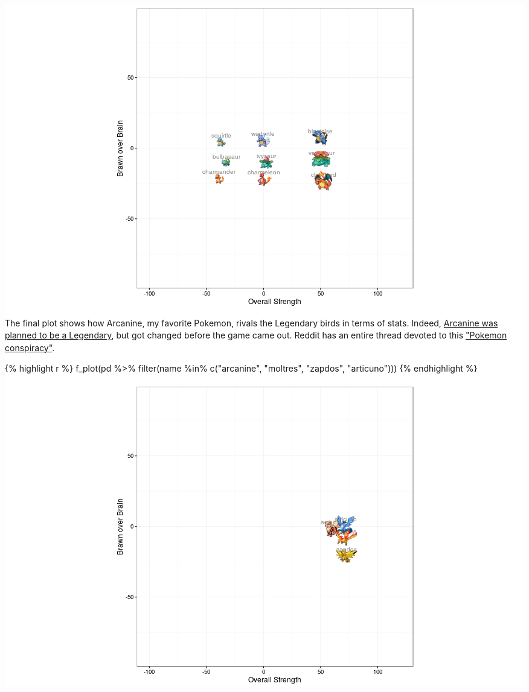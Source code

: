 <img src="/figure/source/2016-07-18-gotta-plot-them-all/unnamed-chunk-6-1.png" title="plot of chunk unnamed-chunk-6" alt="plot of chunk unnamed-chunk-6" style="display: block; margin: auto;" />

The final plot shows how Arcanine, my favorite Pokemon, rivals the Legendary birds in terms of stats. Indeed, [Arcanine was planned to be a Legendary](http://30.media.tumblr.com/tumblr_lhkx6pz3W51qdippyo1_500.png), but got changed before the game came out. Reddit has an entire thread devoted to this ["Pokemon conspiracy"](https://www.reddit.com/r/pokemonconspiracies/comments/2uu7lc/arcanine_was_meant_to_be_a_legendary/).


{% highlight r %}
f_plot(pd %>% filter(name %in% c("arcanine", "moltres", "zapdos", "articuno")))
{% endhighlight %}

<img src="/figure/source/2016-07-18-gotta-plot-them-all/unnamed-chunk-7-1.png" title="plot of chunk unnamed-chunk-7" alt="plot of chunk unnamed-chunk-7" style="display: block; margin: auto;" />